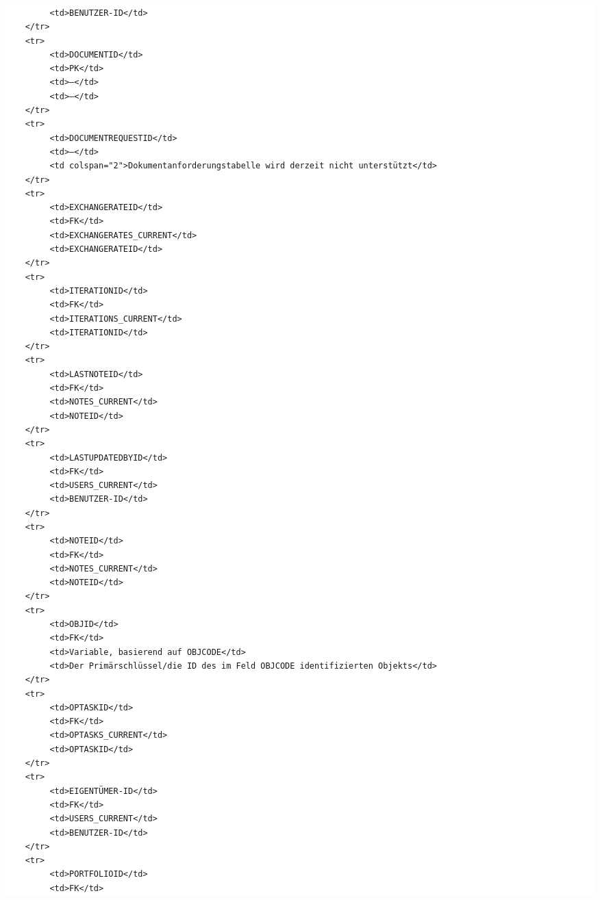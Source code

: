              <td>BENUTZER-ID</td>
        </tr>
        <tr>
             <td>DOCUMENTID</td>
             <td>PK</td>
             <td>–</td>
             <td>–</td>
        </tr>
        <tr>
             <td>DOCUMENTREQUESTID</td>
             <td>–</td>
             <td colspan="2">Dokumentanforderungstabelle wird derzeit nicht unterstützt</td>
        </tr>
        <tr>
             <td>EXCHANGERATEID</td>
             <td>FK</td>
             <td>EXCHANGERATES_CURRENT</td>
             <td>EXCHANGERATEID</td>
        </tr>
        <tr>
             <td>ITERATIONID</td>
             <td>FK</td>
             <td>ITERATIONS_CURRENT</td>
             <td>ITERATIONID</td>
        </tr>
        <tr>
             <td>LASTNOTEID</td>
             <td>FK</td>
             <td>NOTES_CURRENT</td>
             <td>NOTEID</td>
        </tr>
        <tr>
             <td>LASTUPDATEDBYID</td>
             <td>FK</td>
             <td>USERS_CURRENT</td>
             <td>BENUTZER-ID</td>
        </tr>
        <tr>
             <td>NOTEID</td>
             <td>FK</td>
             <td>NOTES_CURRENT</td>
             <td>NOTEID</td>
        </tr>
        <tr>
             <td>OBJID</td>
             <td>FK</td>
             <td>Variable, basierend auf OBJCODE</td>
             <td>Der Primärschlüssel/die ID des im Feld OBJCODE identifizierten Objekts</td>
        </tr>
        <tr>
             <td>OPTASKID</td>
             <td>FK</td>
             <td>OPTASKS_CURRENT</td>
             <td>OPTASKID</td>
        </tr>
        <tr>
             <td>EIGENTÜMER-ID</td>
             <td>FK</td>
             <td>USERS_CURRENT</td>
             <td>BENUTZER-ID</td>
        </tr>
        <tr>
             <td>PORTFOLIOID</td>
             <td>FK</td>
